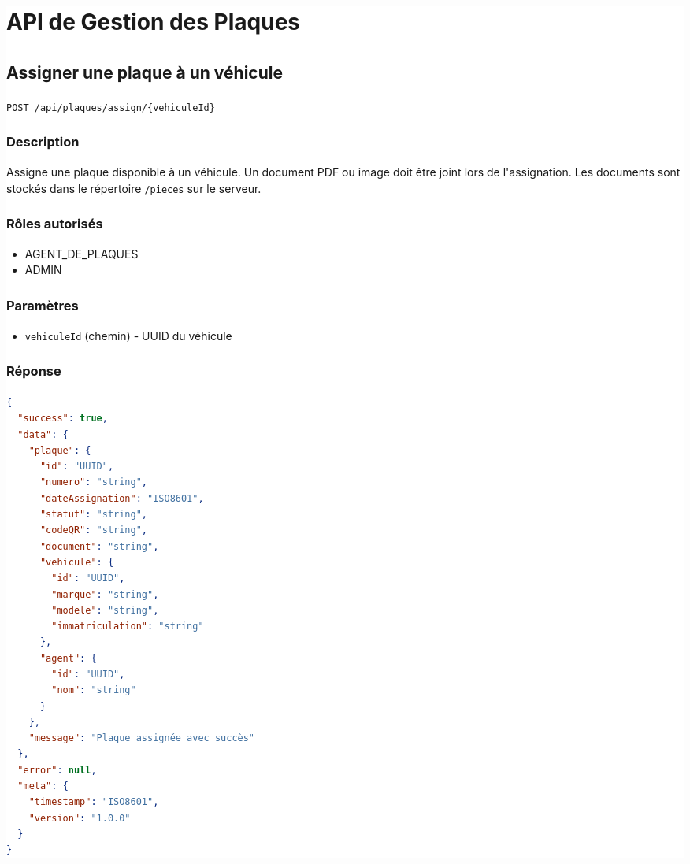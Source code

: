 # API de Gestion des Plaques

## Assigner une plaque à un véhicule

`POST /api/plaques/assign/{vehiculeId}`

### Description
Assigne une plaque disponible à un véhicule. Un document PDF ou image doit être joint lors de l'assignation.
Les documents sont stockés dans le répertoire `/pieces` sur le serveur.

### Rôles autorisés
- AGENT_DE_PLAQUES
- ADMIN

### Paramètres
- `vehiculeId` (chemin) - UUID du véhicule

### Réponse
```json
{
  "success": true,
  "data": {
    "plaque": {
      "id": "UUID",
      "numero": "string",
      "dateAssignation": "ISO8601",
      "statut": "string",
      "codeQR": "string",
      "document": "string",
      "vehicule": {
        "id": "UUID",
        "marque": "string",
        "modele": "string",
        "immatriculation": "string"
      },
      "agent": {
        "id": "UUID",
        "nom": "string"
      }
    },
    "message": "Plaque assignée avec succès"
  },
  "error": null,
  "meta": {
    "timestamp": "ISO8601",
    "version": "1.0.0"
  }
}
```
